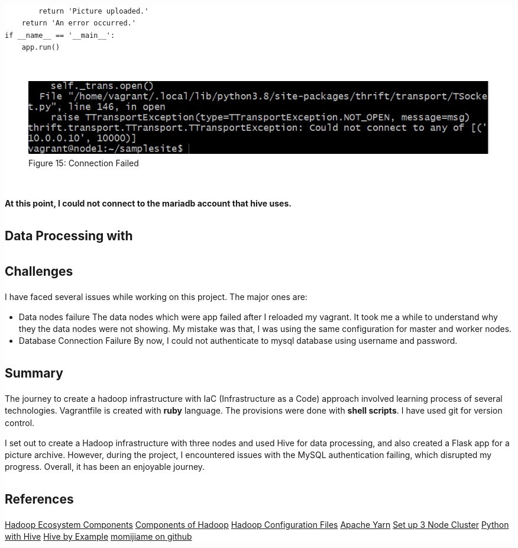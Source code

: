 ```
        return 'Picture uploaded.'
    return 'An error occurred.'
if __name__ == '__main__':
    app.run()

``` 

<br>
<figure>
  <img title="Connection Failed" alt="Connection Failed" src="/images/hiveconnectionfailed.jpg">
  <caption> Figure 15: Connection Failed</caption> 
</figure>
<br>

<b>At this point, I could not connect to the mariadb account that hive uses. </b>

## Data Processing with  


## Challenges
I have faced several issues while working on this project. The major ones are:
* Data nodes failure
The data nodes which were app failed after I reloaded my vagrant. It took me a while to understand why they the data nodes were not showing. My mistake was that, I was using the same configuration for master and worker nodes. 
* Database Connection Failure
By now, I could not authenticate to mysql database using username and password. 

## Summary

The journey to create a hadoop infrastructure with IaC (Infrastructure as a Code) approach involved learning process of several technologies. Vagrantfile is created with <b>ruby</b> language. The provisions were done with <b>shell scripts</b>. I have used git for version control. 

I set out to create a Hadoop infrastructure with three nodes and used Hive for data processing, and also created a Flask app for a picture archive. However, during the project, I encountered issues with the  MySQL authentication failing, which disrupted my progress. Overall, it has been an enjoyable journey.


## References

[Hadoop Ecosystem Components](https://www.projectpro.io/article/hadoop-ecosystem-components-and-its-architecture/114)
[Components of Hadoop](https://www.simplilearn.com/tutorials/hadoop-tutorial/what-is-hadoop)
[Hadoop Configuration Files](https://data-flair.training/forums/topic/what-are-the-configuration-files-in-hadoop/#:~:text=Configuration%20Files%20are%20the%20files,Daemon%20(bin%2Fhadoop))
[Apache Yarn](https://hadoop.apache.org/docs/r2.7.3/hadoop-yarn/hadoop-yarn-common/yarn-default.xml)
[Set up 3 Node Cluster](https://www.linode.com/docs/guides/how-to-install-and-set-up-hadoop-cluster/)
[Python with Hive](https://www.softkraft.co/python-with-hive/)
[Hive by Example](https://sparkbyexamples.com/apache-hive-tutorial/)
[momijiame on github](https://gist.github.com/momijiame/0ff814ce4c3aa659723c6b5b0fc85557)
